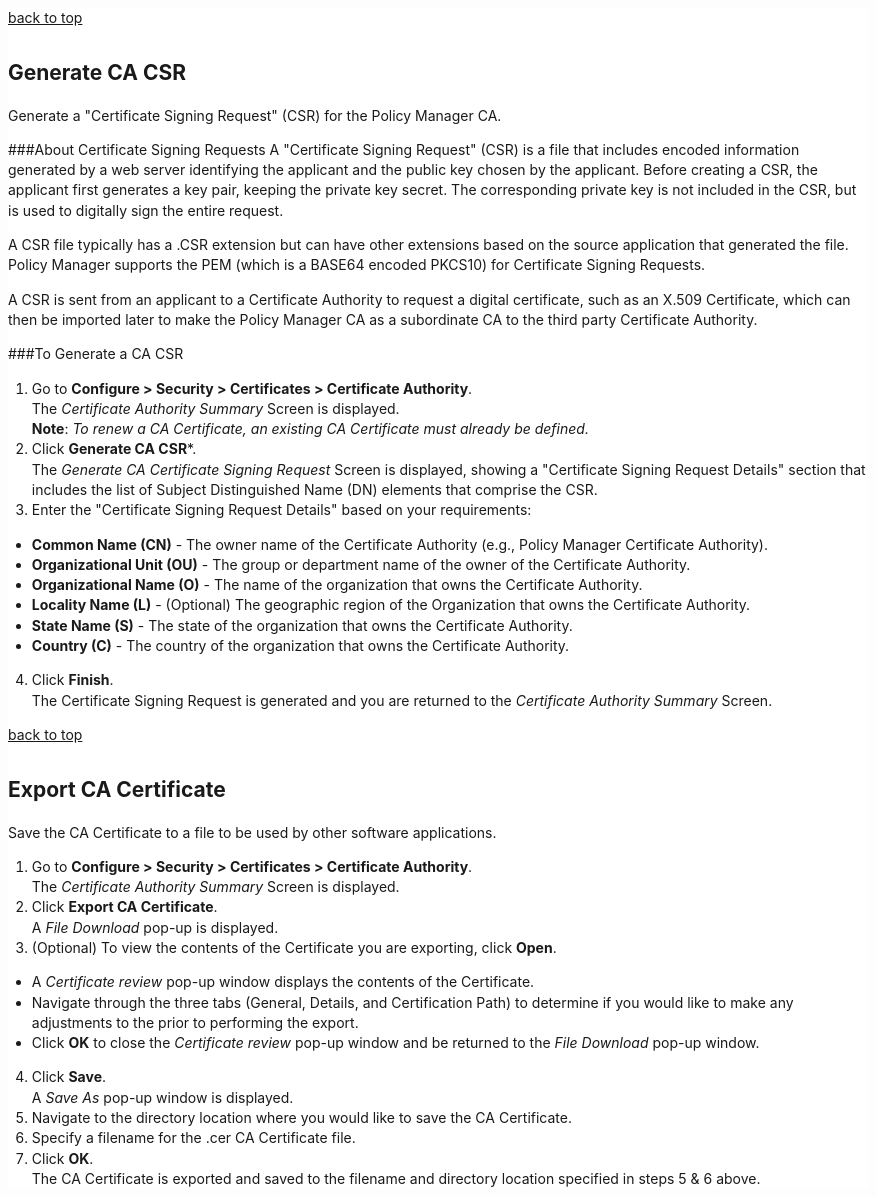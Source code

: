 <a href="#top">back to top</a> 

## Generate CA CSR
Generate a "Certificate Signing Request" (CSR) for the Policy Manager CA. 

###About Certificate Signing Requests
A "Certificate Signing Request" (CSR) is a file that includes encoded information generated by a web server identifying the applicant and the public key chosen by the applicant. Before creating a CSR, the applicant first generates a key pair, keeping the private key secret. The corresponding private key is not included in the CSR, but is used to digitally sign the entire request.

A CSR file typically has a .CSR extension but can have other extensions based on the source application that generated the file. Policy Manager supports the PEM (which is a BASE64 encoded PKCS10) for Certificate Signing Requests.

A CSR is sent from an applicant to a Certificate Authority to request a digital certificate, such as an X.509 Certificate, which can then be imported later to make the Policy Manager CA as a subordinate CA to the third party Certificate Authority. 

###To Generate a CA CSR
1. Go to **Configure > Security > Certificates > Certificate Authority**.  
The *Certificate Authority Summary* Screen is displayed.  
**Note**: *To renew a CA Certificate, an existing CA Certificate must already be defined.*
2. Click **Generate CA CSR***.  
The *Generate CA Certificate Signing Request* Screen is displayed, showing a "Certificate Signing Request Details" section that includes the list of Subject Distinguished Name (DN) elements that comprise the CSR.
3. Enter the "Certificate Signing Request Details" based on your requirements:    
  * **Common Name (CN)** - The owner name of the Certificate Authority (e.g., Policy Manager Certificate Authority).
  * **Organizational Unit (OU)** - The group or department name of the owner of the Certificate Authority.
  * **Organizational Name (O)** - The name of the organization that owns the Certificate Authority.  
  * **Locality Name (L)** - (Optional) The geographic region of the Organization that owns the Certificate Authority.
  * **State Name (S)** - The state of the organization that owns the Certificate Authority.
  * **Country (C)** - The country of the organization that owns the Certificate Authority. 
4. Click **Finish**.  
The Certificate Signing Request is generated and you are returned to the *Certificate Authority Summary* Screen.

<a href="#top">back to top</a> 

## Export CA Certificate
Save the CA Certificate to a file to be used by other software applications.

1. Go to **Configure > Security > Certificates > Certificate Authority**.  
The *Certificate Authority Summary* Screen is displayed.  
2. Click **Export CA Certificate**.  
A *File Download* pop-up is displayed.
3. (Optional) To view the contents of the Certificate you are exporting, click **Open**.  
  * A *Certificate review* pop-up window displays the contents of the Certificate.
  * Navigate through the three tabs (General, Details, and Certification Path) to determine if you would like to make any adjustments to the prior to performing the export.
  * Click **OK** to close the *Certificate review* pop-up window and be returned to the *File Download* pop-up window.
4. Click **Save**.  
A *Save As* pop-up window is displayed.
5. Navigate to the directory location where you would like to save the CA Certificate.
6. Specify a filename for the .cer CA Certificate file.
7. Click **OK**.  
The CA Certificate is exported and saved to the filename and directory location specified in steps 5 & 6 above.
